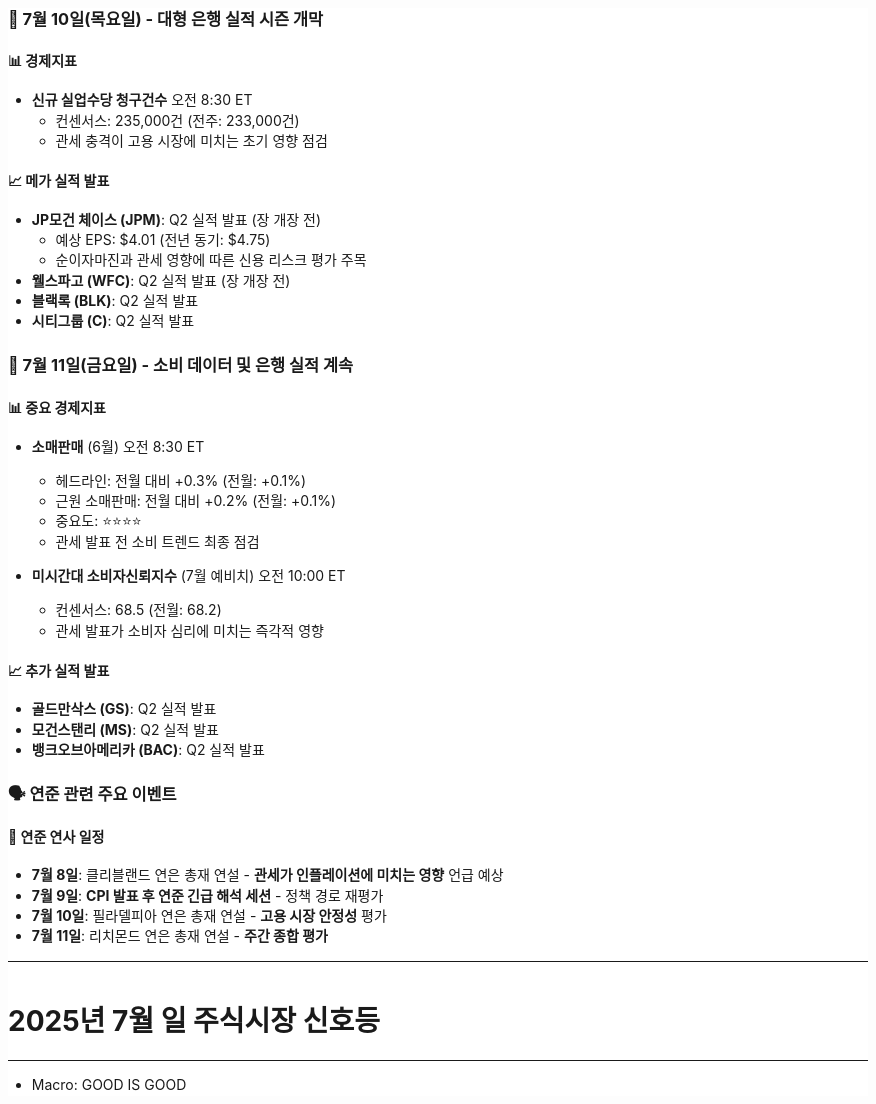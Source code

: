 ### 📅 7월 10일(목요일) - 대형 은행 실적 시즌 개막

#### 📊 경제지표

- **신규 실업수당 청구건수** 오전 8:30 ET
    - 컨센서스: 235,000건 (전주: 233,000건)
    - 관세 충격이 고용 시장에 미치는 초기 영향 점검

#### 📈 메가 실적 발표

- **JP모건 체이스 (JPM)**: Q2 실적 발표 (장 개장 전)
    - 예상 EPS: $4.01 (전년 동기: $4.75)
    - 순이자마진과 관세 영향에 따른 신용 리스크 평가 주목
- **웰스파고 (WFC)**: Q2 실적 발표 (장 개장 전)
- **블랙록 (BLK)**: Q2 실적 발표
- **시티그룹 (C)**: Q2 실적 발표

### 📅 7월 11일(금요일) - 소비 데이터 및 은행 실적 계속

#### 📊 중요 경제지표

- **소매판매** (6월) 오전 8:30 ET
    
    - 헤드라인: 전월 대비 +0.3% (전월: +0.1%)
    - 근원 소매판매: 전월 대비 +0.2% (전월: +0.1%)
    - 중요도: ⭐⭐⭐⭐
    - 관세 발표 전 소비 트렌드 최종 점검
- **미시간대 소비자신뢰지수** (7월 예비치) 오전 10:00 ET
    
    - 컨센서스: 68.5 (전월: 68.2)
    - 관세 발표가 소비자 심리에 미치는 즉각적 영향

#### 📈 추가 실적 발표

- **골드만삭스 (GS)**: Q2 실적 발표
- **모건스탠리 (MS)**: Q2 실적 발표
- **뱅크오브아메리카 (BAC)**: Q2 실적 발표

### 🗣️ 연준 관련 주요 이벤트

#### 📅 연준 연사 일정

- **7월 8일**: 클리블랜드 연은 총재 연설 - **관세가 인플레이션에 미치는 영향** 언급 예상
- **7월 9일**: **CPI 발표 후 연준 긴급 해석 세션** - 정책 경로 재평가
- **7월 10일**: 필라델피아 연은 총재 연설 - **고용 시장 안정성** 평가
- **7월 11일**: 리치몬드 연은 총재 연설 - **주간 종합 평가**
---

# 2025년 7월 일 주식시장 신호등

--- 
- Macro: GOOD IS GOOD
	  